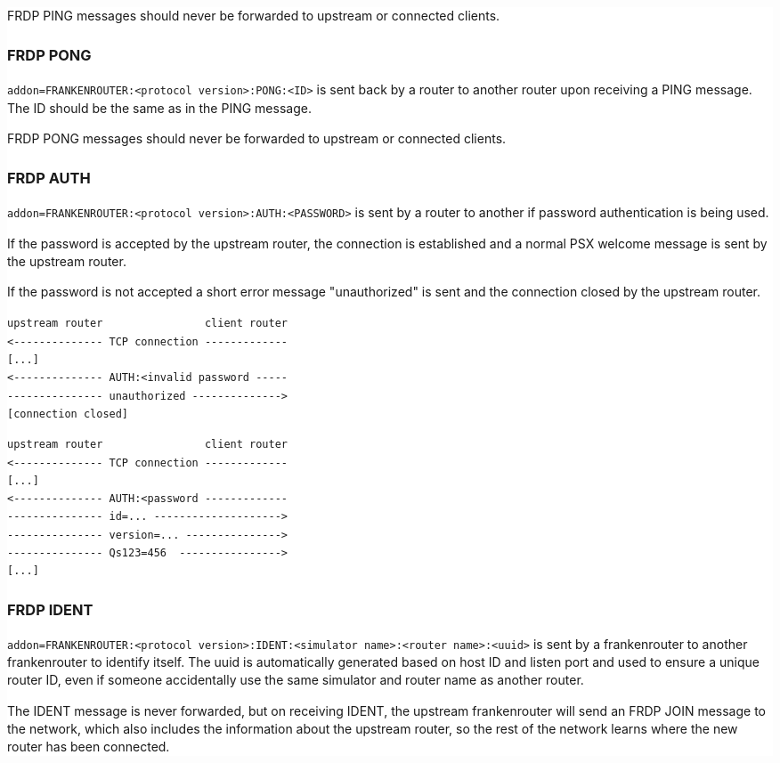 FRDP PING messages should never be forwarded to upstream or connected
clients.

### FRDP PONG

`addon=FRANKENROUTER:<protocol version>:PONG:<ID>` is sent back by a router to another
router upon receiving a PING message. The ID should be the same as in
the PING message.

FRDP PONG messages should never be forwarded to upstream or connected
clients.

### FRDP AUTH

`addon=FRANKENROUTER:<protocol version>:AUTH:<PASSWORD>` is sent by a router to another if
password authentication is being used.

If the password is accepted by the upstream router, the connection is
established and a normal PSX welcome message is sent by the upstream
router.

If the password is not accepted a short error message "unauthorized"
is sent and the connection closed by the upstream router.

```text
upstream router                client router
<-------------- TCP connection -------------
[...]
<-------------- AUTH:<invalid password -----
--------------- unauthorized -------------->
[connection closed]
```

```text
upstream router                client router
<-------------- TCP connection -------------
[...]
<-------------- AUTH:<password -------------
--------------- id=... -------------------->
--------------- version=... --------------->
--------------- Qs123=456  ---------------->
[...]
```

### FRDP IDENT

`addon=FRANKENROUTER:<protocol version>:IDENT:<simulator name>:<router name>:<uuid>` is
sent by a frankenrouter to another frankenrouter to identify
itself. The uuid is automatically generated based on host ID and
listen port and used to ensure a unique router ID, even if someone
accidentally use the same simulator and router name as another router.

The IDENT message is never forwarded, but on receiving IDENT, the
upstream frankenrouter will send an FRDP JOIN message to the network,
which also includes the information about the upstream router, so the
rest of the network learns where the new router has been connected.
